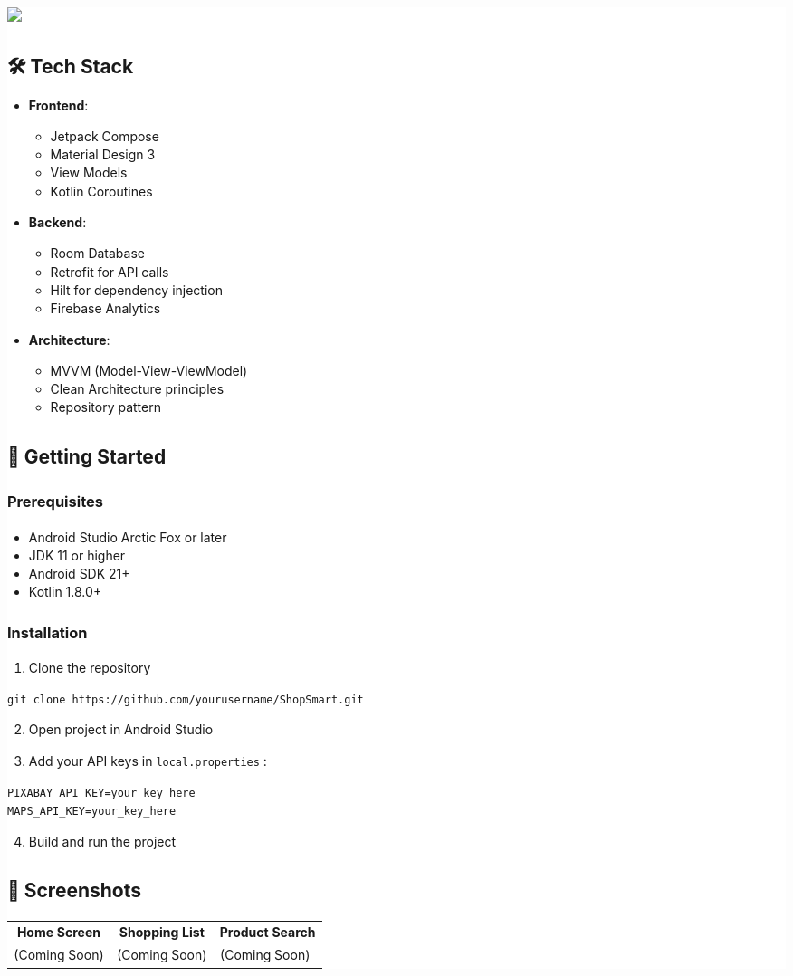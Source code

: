 <img src="https://user-images.githubusercontent.com/73097560/115834477-dbab4500-a447-11eb-908a-139a6edaec5c.gif" width="100%">

<h2 id="tech-stack">🛠️ Tech Stack</h2>

- **Frontend**: 
  - Jetpack Compose
  - Material Design 3
  - View Models
  - Kotlin Coroutines

- **Backend**:
  - Room Database
  - Retrofit for API calls
  - Hilt for dependency injection
  - Firebase Analytics

- **Architecture**:
  - MVVM (Model-View-ViewModel)
  - Clean Architecture principles
  - Repository pattern

<h2 id="getting-started"> 🚀 Getting Started </h2>

### Prerequisites
- Android Studio Arctic Fox or later
- JDK 11 or higher
- Android SDK 21+
- Kotlin 1.8.0+

### Installation

1. Clone the repository

```
git clone https://github.com/yourusername/ShopSmart.git
```

2. Open project in Android Studio

3. Add your API keys in `local.properties` :

```properties
PIXABAY_API_KEY=your_key_here
MAPS_API_KEY=your_key_here
```

4. Build and run the project

<h2 id="screenshots"> 📸 Screenshots </h2>

<table>
  <tr>
    <td align="center"><strong>Home Screen</strong></td>
    <td align="center"><strong>Shopping List</strong></td>
    <td align="center"><strong>Product Search</strong></td>
  </tr>
  <tr>
    <td>(Coming Soon)</td>
    <td>(Coming Soon)</td>
    <td>(Coming Soon)</td>
  </tr>
</table>
